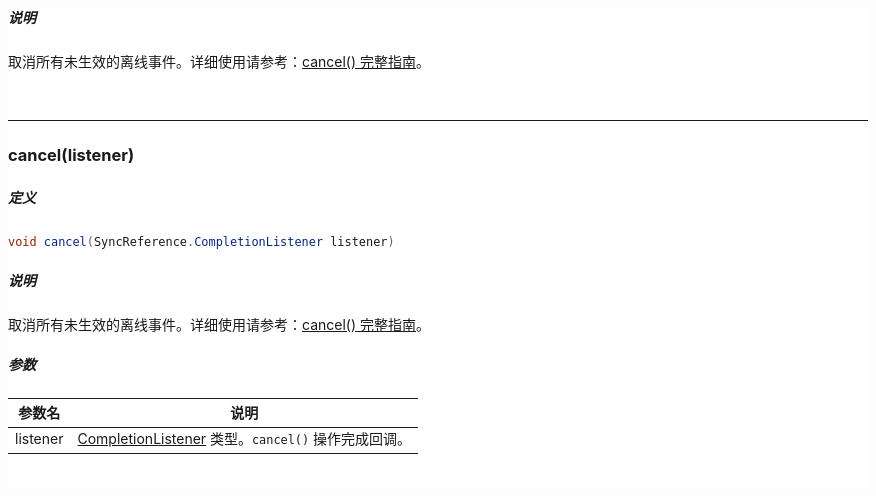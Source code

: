 ##### 说明

取消所有未生效的离线事件。详细使用请参考：[cancel() 完整指南](../../../sync/Android/guide/offline-capabilities.html#离线事件)。

</br>

---


### cancel(listener)

##### 定义

```java
void cancel(SyncReference.CompletionListener listener)
```

##### 说明

取消所有未生效的离线事件。详细使用请参考：[cancel() 完整指南](../../../sync/Android/guide/offline-capabilities.html#离线事件)。

##### 参数

 参数名 | 说明
 --- | ---
listener |[CompletionListener](/sync/Android/api/SyncReference.CompletionListener.html) 类型。`cancel()` 操作完成回调。
</br>


